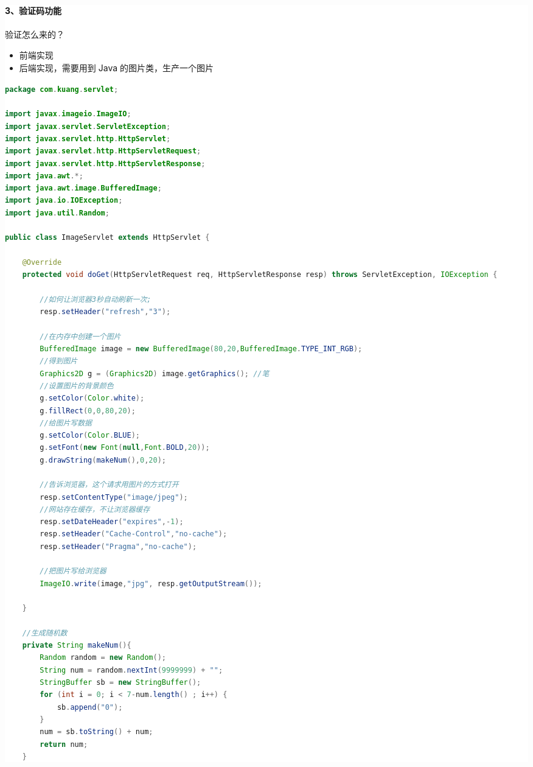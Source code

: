#### 3、验证码功能

验证怎么来的？

- 前端实现
- 后端实现，需要用到 Java 的图片类，生产一个图片

```java
package com.kuang.servlet;

import javax.imageio.ImageIO;
import javax.servlet.ServletException;
import javax.servlet.http.HttpServlet;
import javax.servlet.http.HttpServletRequest;
import javax.servlet.http.HttpServletResponse;
import java.awt.*;
import java.awt.image.BufferedImage;
import java.io.IOException;
import java.util.Random;

public class ImageServlet extends HttpServlet {

    @Override
    protected void doGet(HttpServletRequest req, HttpServletResponse resp) throws ServletException, IOException {

        //如何让浏览器3秒自动刷新一次;
        resp.setHeader("refresh","3");
        
        //在内存中创建一个图片
        BufferedImage image = new BufferedImage(80,20,BufferedImage.TYPE_INT_RGB);
        //得到图片
        Graphics2D g = (Graphics2D) image.getGraphics(); //笔
        //设置图片的背景颜色
        g.setColor(Color.white);
        g.fillRect(0,0,80,20);
        //给图片写数据
        g.setColor(Color.BLUE);
        g.setFont(new Font(null,Font.BOLD,20));
        g.drawString(makeNum(),0,20);

        //告诉浏览器，这个请求用图片的方式打开
        resp.setContentType("image/jpeg");
        //网站存在缓存，不让浏览器缓存
        resp.setDateHeader("expires",-1);
        resp.setHeader("Cache-Control","no-cache");
        resp.setHeader("Pragma","no-cache");

        //把图片写给浏览器
        ImageIO.write(image,"jpg", resp.getOutputStream());

    }

    //生成随机数
    private String makeNum(){
        Random random = new Random();
        String num = random.nextInt(9999999) + "";
        StringBuffer sb = new StringBuffer();
        for (int i = 0; i < 7-num.length() ; i++) {
            sb.append("0");
        }
        num = sb.toString() + num;
        return num;
    }

```